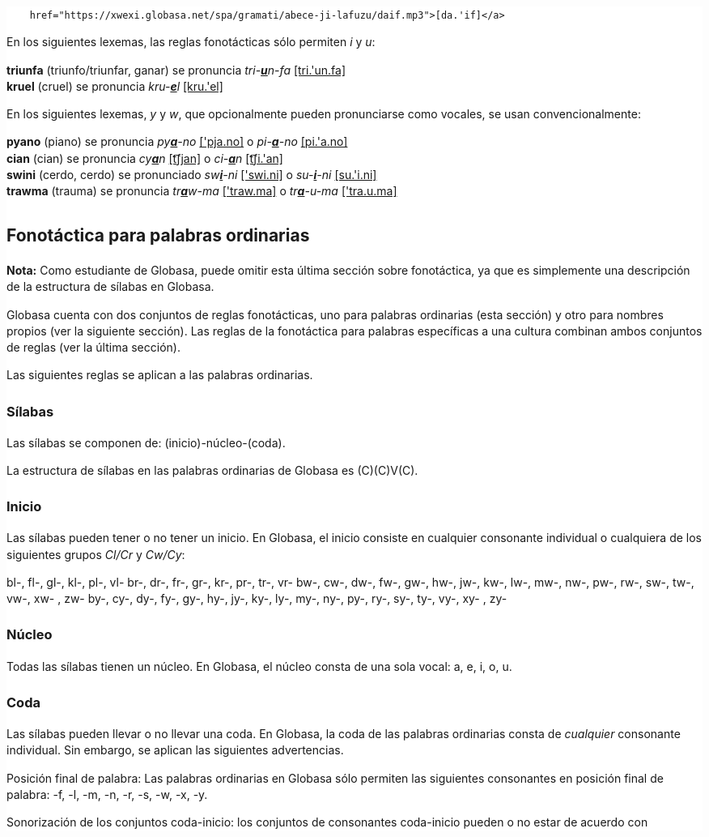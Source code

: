 		href="https://xwexi.globasa.net/spa/gramati/abece-ji-lafuzu/daif.mp3">[da.'if]</a>
</p>
<p>En los siguientes lexemas, las reglas fonotácticas sólo permiten <em>i</em> y <em>u</em>:</p>
<p><strong>triunfa</strong> (triunfo/triunfar, ganar) se pronuncia <em>tri-<u><strong>u</strong></u>n-fa</em> <a
		href="https://xwexi.globasa.net/spa/gramati/abece-ji-lafuzu/triunfa.mp3">[tri.'un.fa]</a><br />
	<strong>kruel</strong> (cruel) se pronuncia <em>kru-<u><strong>e</strong></u>l</em> <a
		href="https://xwexi.globasa.net/spa/gramati/abece-ji-lafuzu/kruel.mp3">[kru.'el]</a>
</p>
<p>En los siguientes lexemas, <em>y</em> y <em>w</em>, que opcionalmente pueden pronunciarse como vocales, se usan
	convencionalmente:</p>
<p><strong>pyano</strong> (piano) se pronuncia <em>py<u><strong>a</strong></u>-no</em> <a
		href="https://xwexi.globasa.net/spa/gramati/abece-ji-lafuzu/pyano.mp3">['pja.no]</a> o
	<em>pi-<u><strong>a</strong></u>-no</em> <a
		href="https://xwexi.globasa.net/spa/gramati/abece-ji-lafuzu/pi.a.no.mp3">[pi.'a.no]</a><br />
	<strong>cian</strong> (cian) se pronuncia <em>cy<u><strong>a</strong></u>n</em> <a
		href="https://xwexi.globasa.net/spa/gramati/abece-ji-lafuzu/cyan.mp3">[t͡ʃjan]</a> o
	<em>ci-<u><strong>a</strong></u>n</em> <a
		href="https://xwexi.globasa.net/spa/gramati/abece-ji-lafuzu/ci.an.mp3">[t͡ʃi.'an]</a><br />
	<strong>swini</strong> (cerdo, cerdo) se pronunciado <em>sw<u><strong>i</strong></u>-ni</em> <a
		href="https://xwexi.globasa.net/spa/gramati/abece-ji-lafuzu/swini.mp3">['swi.ni]</a> o
	<em>su-<u><strong>i</strong></u>-ni</em> <a
		href="https://xwexi.globasa.net/spa/gramati/abece-ji-lafuzu/su.i.ni.mp3">[su.'i.ni]</a><br />
	<strong>trawma</strong> (trauma) se pronuncia <em>tr<u><strong>a</strong></u>w-ma</em> <a
		href="https://xwexi.globasa.net/spa/gramati/abece-ji-lafuzu/trawma.mp3">['traw.ma]</a> o
	<em>tr<u><strong>a</strong></u>-u-ma</em> <a
		href="https://xwexi.globasa.net/spa/gramati/abece-ji-lafuzu/tra.u.ma.mp3">['tra.u.ma]</a>
</p>
<h2>Fonotáctica para palabras ordinarias</h2>
<p><strong>Nota:</strong> Como estudiante de Globasa, puede omitir esta última sección sobre fonotáctica, ya que es
	simplemente una descripción de la estructura de sílabas en Globasa.</p>
<p>Globasa cuenta con dos conjuntos de reglas fonotácticas, uno para palabras ordinarias (esta sección) y otro para
	nombres propios (ver la siguiente sección). Las reglas de la fonotáctica para palabras específicas a una cultura
	combinan ambos conjuntos de reglas (ver la última sección).</p>
<p>Las siguientes reglas se aplican a las palabras ordinarias.</p>
<h3>Sílabas</h3>
<p>Las sílabas se componen de: (inicio)-núcleo-(coda).</p>
<p>La estructura de sílabas en las palabras ordinarias de Globasa es (C)(C)V(C).</p>
<h3>Inicio</h3>
<p>Las sílabas pueden tener o no tener un inicio. En Globasa, el inicio consiste en cualquier consonante individual o
	cualquiera de los siguientes grupos <em>Cl/Cr</em> y <em>Cw/Cy</em>:</p>
<p>bl-, fl-, gl-, kl-, pl-, vl- br-, dr-, fr-, gr-, kr-, pr-, tr-, vr- bw-, cw-, dw-, fw-, gw-, hw-, jw-, kw-, lw-, mw-,
	nw-, pw-, rw-, sw-, tw-, vw-, xw- , zw- by-, cy-, dy-, fy-, gy-, hy-, jy-, ky-, ly-, my-, ny-, py-, ry-, sy-, ty-,
	vy-, xy- , zy-</p>
<h3>Núcleo</h3>
<p>Todas las sílabas tienen un núcleo. En Globasa, el núcleo consta de una sola vocal: a, e, i, o, u.</p>
<h3>Coda</h3>
<p>Las sílabas pueden llevar o no llevar una coda. En Globasa, la coda de las palabras ordinarias consta de
	<em>cualquier</em> consonante individual. Sin embargo, se aplican las siguientes advertencias.</p>
<p>Posición final de palabra: Las palabras ordinarias en Globasa sólo permiten las siguientes consonantes en posición
	final de palabra: -f, -l, -m, -n, -r, -s, -w, -x, -y.</p>
<p>Sonorización de los conjuntos coda-inicio: los conjuntos de consonantes coda-inicio pueden o no estar de acuerdo con
